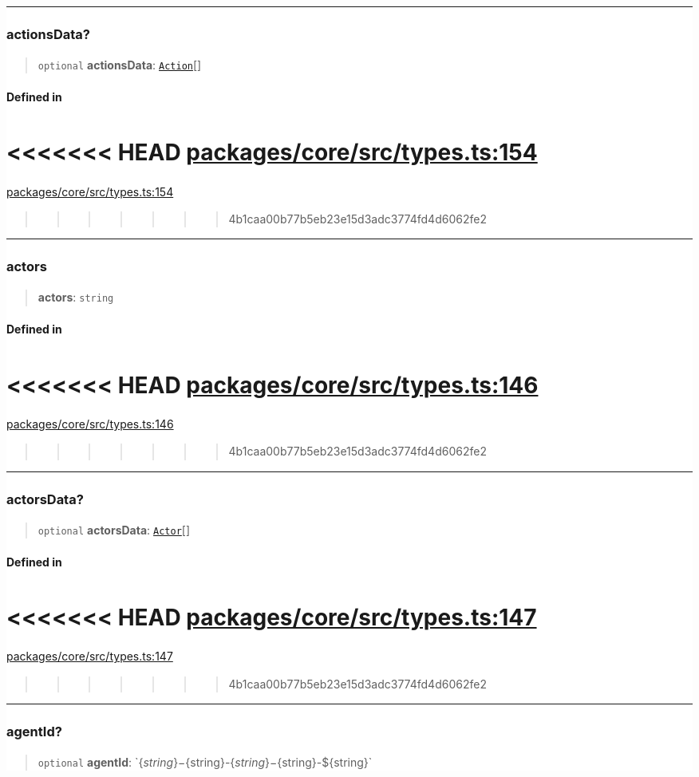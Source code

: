 ***

### actionsData?

> `optional` **actionsData**: [`Action`](Action.md)[]

#### Defined in

<<<<<<< HEAD
[packages/core/src/types.ts:154](https://github.com/8bitsats/eliza/blob/b6c06b96b915454d08a65f46cfdce8da763cbf85/packages/core/src/types.ts#L154)
=======
[packages/core/src/types.ts:154](https://github.com/ai16z/eliza/blob/7fcf54e7fb2ba027d110afcc319c0b01b3f181dc/packages/core/src/types.ts#L154)
>>>>>>> 4b1caa00b77b5eb23e15d3adc3774fd4d6062fe2

***

### actors

> **actors**: `string`

#### Defined in

<<<<<<< HEAD
[packages/core/src/types.ts:146](https://github.com/8bitsats/eliza/blob/b6c06b96b915454d08a65f46cfdce8da763cbf85/packages/core/src/types.ts#L146)
=======
[packages/core/src/types.ts:146](https://github.com/ai16z/eliza/blob/7fcf54e7fb2ba027d110afcc319c0b01b3f181dc/packages/core/src/types.ts#L146)
>>>>>>> 4b1caa00b77b5eb23e15d3adc3774fd4d6062fe2

***

### actorsData?

> `optional` **actorsData**: [`Actor`](Actor.md)[]

#### Defined in

<<<<<<< HEAD
[packages/core/src/types.ts:147](https://github.com/8bitsats/eliza/blob/b6c06b96b915454d08a65f46cfdce8da763cbf85/packages/core/src/types.ts#L147)
=======
[packages/core/src/types.ts:147](https://github.com/ai16z/eliza/blob/7fcf54e7fb2ba027d110afcc319c0b01b3f181dc/packages/core/src/types.ts#L147)
>>>>>>> 4b1caa00b77b5eb23e15d3adc3774fd4d6062fe2

***

### agentId?

> `optional` **agentId**: \`$\{string\}-$\{string\}-$\{string\}-$\{string\}-$\{string\}\`

